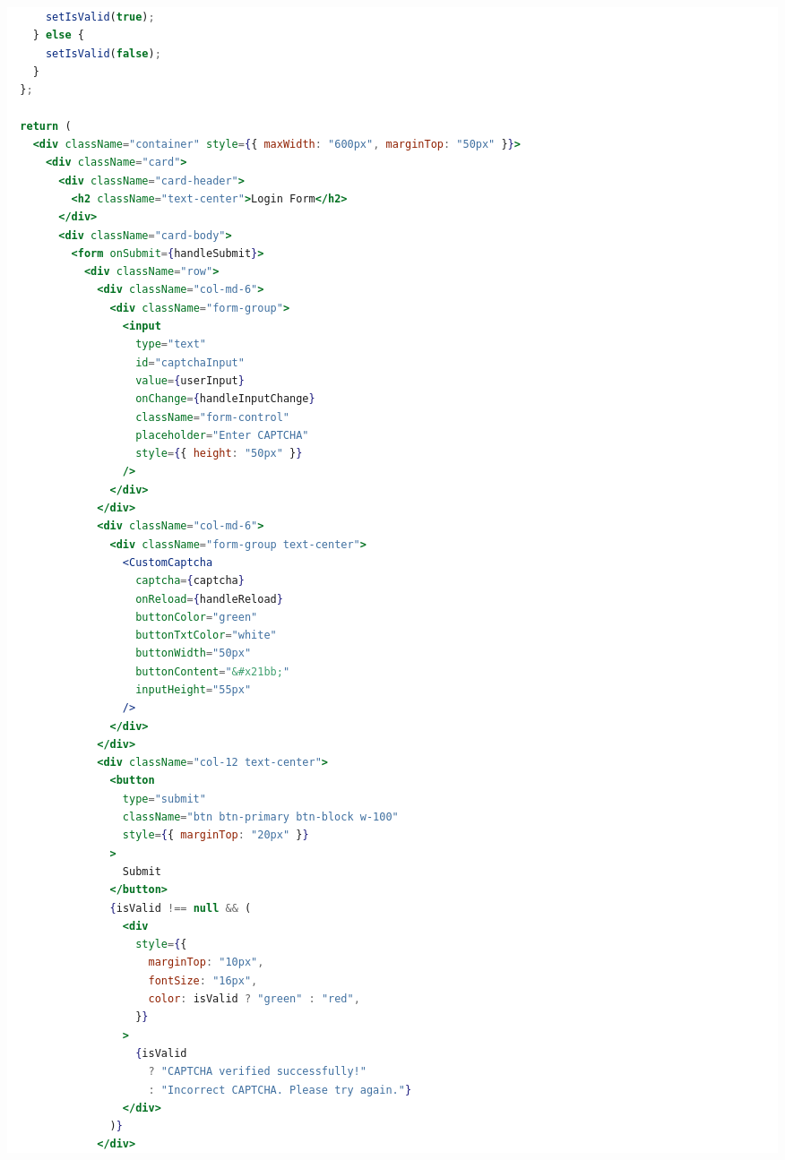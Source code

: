 ```jsx
      setIsValid(true);
    } else {
      setIsValid(false);
    }
  };

  return (
    <div className="container" style={{ maxWidth: "600px", marginTop: "50px" }}>
      <div className="card">
        <div className="card-header">
          <h2 className="text-center">Login Form</h2>
        </div>
        <div className="card-body">
          <form onSubmit={handleSubmit}>
            <div className="row">
              <div className="col-md-6">
                <div className="form-group">
                  <input
                    type="text"
                    id="captchaInput"
                    value={userInput}
                    onChange={handleInputChange}
                    className="form-control"
                    placeholder="Enter CAPTCHA"
                    style={{ height: "50px" }}
                  />
                </div>
              </div>
              <div className="col-md-6">
                <div className="form-group text-center">
                  <CustomCaptcha
                    captcha={captcha}
                    onReload={handleReload}
                    buttonColor="green"
                    buttonTxtColor="white"
                    buttonWidth="50px"
                    buttonContent="&#x21bb;"
                    inputHeight="55px"
                  />
                </div>
              </div>
              <div className="col-12 text-center">
                <button
                  type="submit"
                  className="btn btn-primary btn-block w-100"
                  style={{ marginTop: "20px" }}
                >
                  Submit
                </button>
                {isValid !== null && (
                  <div
                    style={{
                      marginTop: "10px",
                      fontSize: "16px",
                      color: isValid ? "green" : "red",
                    }}
                  >
                    {isValid
                      ? "CAPTCHA verified successfully!"
                      : "Incorrect CAPTCHA. Please try again."}
                  </div>
                )}
              </div>
```